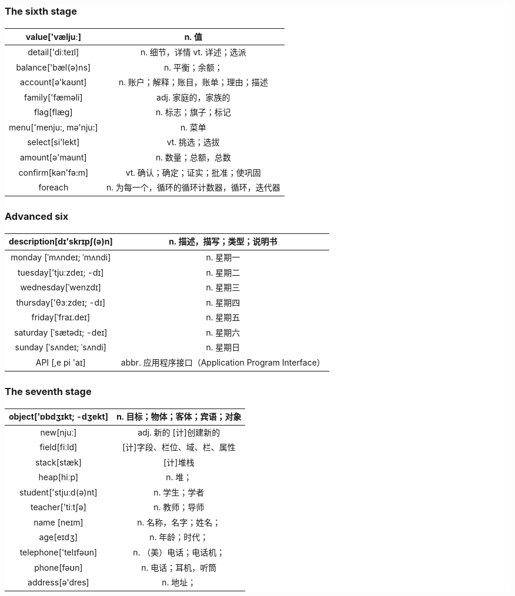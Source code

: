 ### The sixth stage

|     value['væljuː]     |                    n. 值                    |
| :--------------------: | :-----------------------------------------: |
|    detail['diːteɪl]    |        n. 细节，详情 vt. 详述；选派         |
|   balance['bæl(ə)ns]   |               n. 平衡；余额；               |
|    account[ə'kaʊnt]    |    n. 账户；解释；账目，账单；理由；描述    |
|    family['fæməli]     |             adj. 家庭的，家族的             |
|       flag[flæg]       |             n. 标志；旗子；标记             |
| menu['menju:, mə'nju:] |                   n. 菜单                   |
|    select[si'lekt]     |               vt. 挑选；选拔                |
|    amount[ə'maunt]     |             n. 数量；总额，总数             |
|   confirm[kən'fə:m]    |     vt. 确认；确定；证实；批准；使巩固      |
|        foreach         | n. 为每一个，循环的循环计数器，循环，迭代器 |

### Advanced six

| description[dɪ'skrɪpʃ(ə)n] |             n. 描述，描写；类型；说明书             |
| :------------------------: | :-------------------------------------------------: |
|  monday [ˈmʌndeɪ; ˈmʌndi]  |                      n. 星期一                      |
|  tuesday['tjuːzdeɪ; -dɪ]   |                      n. 星期二                      |
|     wednesday[ˈwenzdɪ]     |                      n. 星期三                      |
|  thursday['θɜːzdeɪ; -dɪ]   |                      n. 星期四                      |
|     friday[ˈfraɪ.deɪ]      |                      n. 星期五                      |
|  saturday [ˈsætədɪ; -deɪ]  |                      n. 星期六                      |
|  sunday [ˈsʌndeɪ; ˈsʌndi]  |                      n. 星期日                      |
|      API [,e pi 'aɪ]       | abbr. 应用程序接口（Application Program Interface） |

### The seventh stage

| object['ɒbdʒɪkt; -dʒekt] |        n. 目标；物体；客体；宾语；对象         |
| :----------------------: | :--------------------------------------------: |
|        new[njuː]         |             adj. 新的 [计]创建新的             |
|       field[fiːld]       |          [计]字段、栏位、域、栏、属性          |
|       stack[stæk]        |                    [计]堆栈                    |
|        heap[hiːp]        |                    n. 堆；                     |
|  student['stjuːd(ə)nt]   |                 n. 学生；学者                  |
|     teacher['tiːtʃə]     |                 n. 教师；导师                  |
|       name [neɪm]        |             n. 名称，名字；姓名；              |
|        age[eɪdʒ]         |                n. 年龄；时代；                 |
|   telephone['telɪfəʊn]   |            n. （美）电话；电话机；             |
|       phone[fəʊn]        |              n. 电话；耳机，听筒               |
|     address[ə'dres]      |                   n. 地址；                    |
